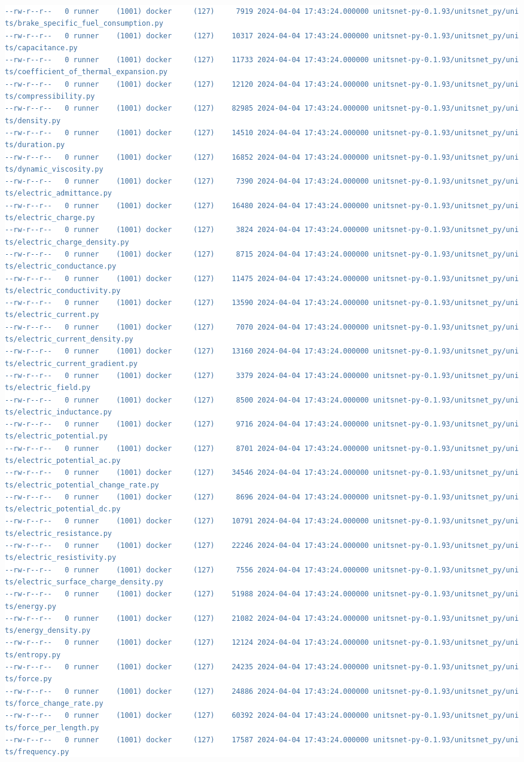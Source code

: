```diff
--rw-r--r--   0 runner    (1001) docker     (127)     7919 2024-04-04 17:43:24.000000 unitsnet-py-0.1.93/unitsnet_py/units/brake_specific_fuel_consumption.py
--rw-r--r--   0 runner    (1001) docker     (127)    10317 2024-04-04 17:43:24.000000 unitsnet-py-0.1.93/unitsnet_py/units/capacitance.py
--rw-r--r--   0 runner    (1001) docker     (127)    11733 2024-04-04 17:43:24.000000 unitsnet-py-0.1.93/unitsnet_py/units/coefficient_of_thermal_expansion.py
--rw-r--r--   0 runner    (1001) docker     (127)    12120 2024-04-04 17:43:24.000000 unitsnet-py-0.1.93/unitsnet_py/units/compressibility.py
--rw-r--r--   0 runner    (1001) docker     (127)    82985 2024-04-04 17:43:24.000000 unitsnet-py-0.1.93/unitsnet_py/units/density.py
--rw-r--r--   0 runner    (1001) docker     (127)    14510 2024-04-04 17:43:24.000000 unitsnet-py-0.1.93/unitsnet_py/units/duration.py
--rw-r--r--   0 runner    (1001) docker     (127)    16852 2024-04-04 17:43:24.000000 unitsnet-py-0.1.93/unitsnet_py/units/dynamic_viscosity.py
--rw-r--r--   0 runner    (1001) docker     (127)     7390 2024-04-04 17:43:24.000000 unitsnet-py-0.1.93/unitsnet_py/units/electric_admittance.py
--rw-r--r--   0 runner    (1001) docker     (127)    16480 2024-04-04 17:43:24.000000 unitsnet-py-0.1.93/unitsnet_py/units/electric_charge.py
--rw-r--r--   0 runner    (1001) docker     (127)     3824 2024-04-04 17:43:24.000000 unitsnet-py-0.1.93/unitsnet_py/units/electric_charge_density.py
--rw-r--r--   0 runner    (1001) docker     (127)     8715 2024-04-04 17:43:24.000000 unitsnet-py-0.1.93/unitsnet_py/units/electric_conductance.py
--rw-r--r--   0 runner    (1001) docker     (127)    11475 2024-04-04 17:43:24.000000 unitsnet-py-0.1.93/unitsnet_py/units/electric_conductivity.py
--rw-r--r--   0 runner    (1001) docker     (127)    13590 2024-04-04 17:43:24.000000 unitsnet-py-0.1.93/unitsnet_py/units/electric_current.py
--rw-r--r--   0 runner    (1001) docker     (127)     7070 2024-04-04 17:43:24.000000 unitsnet-py-0.1.93/unitsnet_py/units/electric_current_density.py
--rw-r--r--   0 runner    (1001) docker     (127)    13160 2024-04-04 17:43:24.000000 unitsnet-py-0.1.93/unitsnet_py/units/electric_current_gradient.py
--rw-r--r--   0 runner    (1001) docker     (127)     3379 2024-04-04 17:43:24.000000 unitsnet-py-0.1.93/unitsnet_py/units/electric_field.py
--rw-r--r--   0 runner    (1001) docker     (127)     8500 2024-04-04 17:43:24.000000 unitsnet-py-0.1.93/unitsnet_py/units/electric_inductance.py
--rw-r--r--   0 runner    (1001) docker     (127)     9716 2024-04-04 17:43:24.000000 unitsnet-py-0.1.93/unitsnet_py/units/electric_potential.py
--rw-r--r--   0 runner    (1001) docker     (127)     8701 2024-04-04 17:43:24.000000 unitsnet-py-0.1.93/unitsnet_py/units/electric_potential_ac.py
--rw-r--r--   0 runner    (1001) docker     (127)    34546 2024-04-04 17:43:24.000000 unitsnet-py-0.1.93/unitsnet_py/units/electric_potential_change_rate.py
--rw-r--r--   0 runner    (1001) docker     (127)     8696 2024-04-04 17:43:24.000000 unitsnet-py-0.1.93/unitsnet_py/units/electric_potential_dc.py
--rw-r--r--   0 runner    (1001) docker     (127)    10791 2024-04-04 17:43:24.000000 unitsnet-py-0.1.93/unitsnet_py/units/electric_resistance.py
--rw-r--r--   0 runner    (1001) docker     (127)    22246 2024-04-04 17:43:24.000000 unitsnet-py-0.1.93/unitsnet_py/units/electric_resistivity.py
--rw-r--r--   0 runner    (1001) docker     (127)     7556 2024-04-04 17:43:24.000000 unitsnet-py-0.1.93/unitsnet_py/units/electric_surface_charge_density.py
--rw-r--r--   0 runner    (1001) docker     (127)    51988 2024-04-04 17:43:24.000000 unitsnet-py-0.1.93/unitsnet_py/units/energy.py
--rw-r--r--   0 runner    (1001) docker     (127)    21082 2024-04-04 17:43:24.000000 unitsnet-py-0.1.93/unitsnet_py/units/energy_density.py
--rw-r--r--   0 runner    (1001) docker     (127)    12124 2024-04-04 17:43:24.000000 unitsnet-py-0.1.93/unitsnet_py/units/entropy.py
--rw-r--r--   0 runner    (1001) docker     (127)    24235 2024-04-04 17:43:24.000000 unitsnet-py-0.1.93/unitsnet_py/units/force.py
--rw-r--r--   0 runner    (1001) docker     (127)    24886 2024-04-04 17:43:24.000000 unitsnet-py-0.1.93/unitsnet_py/units/force_change_rate.py
--rw-r--r--   0 runner    (1001) docker     (127)    60392 2024-04-04 17:43:24.000000 unitsnet-py-0.1.93/unitsnet_py/units/force_per_length.py
--rw-r--r--   0 runner    (1001) docker     (127)    17587 2024-04-04 17:43:24.000000 unitsnet-py-0.1.93/unitsnet_py/units/frequency.py
```